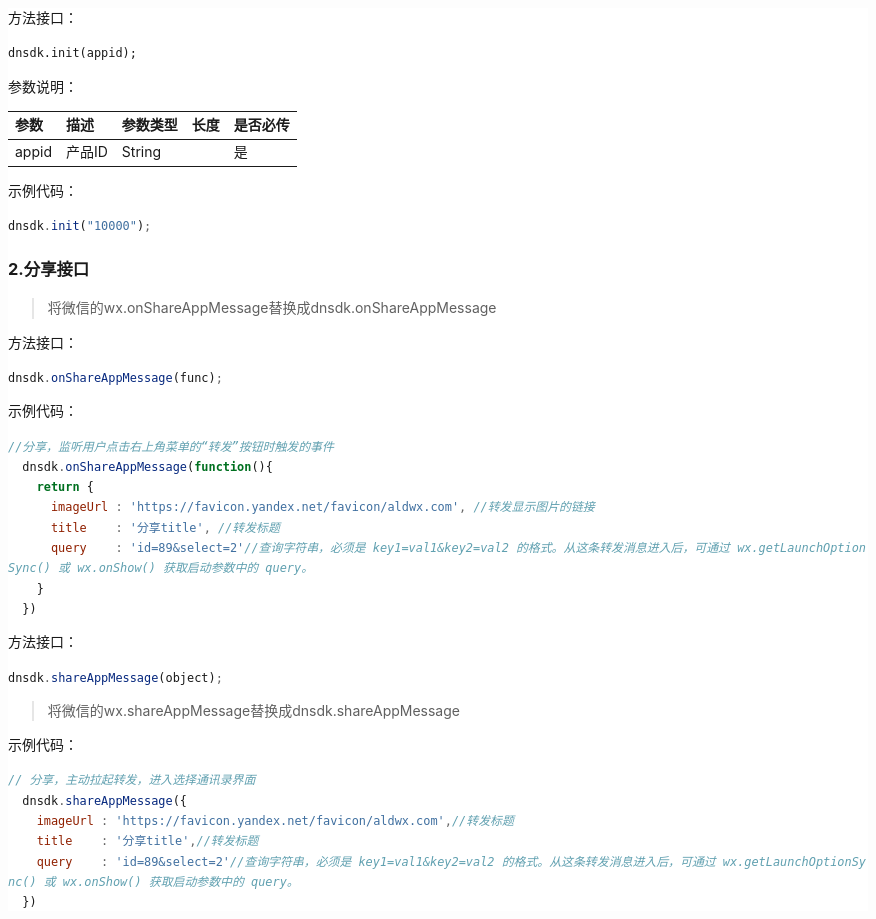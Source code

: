 方法接口：

```text
dnsdk.init(appid);
```

参数说明：

| 参数 | 描述 | 参数类型 | 长度 | 是否必传 |
| :--- | :--- | :--- | :--- | :--- |
| appid | 产品ID | String |  | 是 |

示例代码：

```javascript
dnsdk.init("10000");
```

### 2.分享接口

> 将微信的wx.onShareAppMessage替换成dnsdk.onShareAppMessage

方法接口：

```javascript
dnsdk.onShareAppMessage(func);
```

示例代码：

```javascript
//分享，监听用户点击右上角菜单的“转发”按钮时触发的事件
  dnsdk.onShareAppMessage(function(){
    return {
      imageUrl : 'https://favicon.yandex.net/favicon/aldwx.com', //转发显示图片的链接
      title    : '分享title', //转发标题
      query    : 'id=89&select=2'//查询字符串，必须是 key1=val1&key2=val2 的格式。从这条转发消息进入后，可通过 wx.getLaunchOptionSync() 或 wx.onShow() 获取启动参数中的 query。
    }
  })
```

方法接口：

```javascript
dnsdk.shareAppMessage(object);
```

> 将微信的wx.shareAppMessage替换成dnsdk.shareAppMessage

示例代码：

```javascript
// 分享，主动拉起转发，进入选择通讯录界面
  dnsdk.shareAppMessage({
    imageUrl : 'https://favicon.yandex.net/favicon/aldwx.com',//转发标题
    title    : '分享title',//转发标题
    query    : 'id=89&select=2'//查询字符串，必须是 key1=val1&key2=val2 的格式。从这条转发消息进入后，可通过 wx.getLaunchOptionSync() 或 wx.onShow() 获取启动参数中的 query。
  })
```
